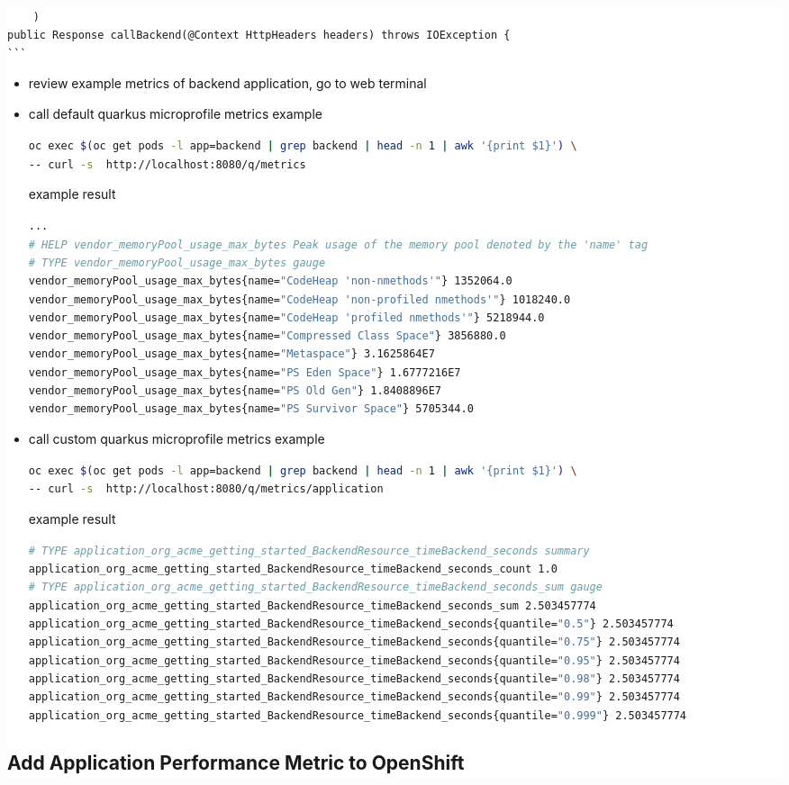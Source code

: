         )
    public Response callBackend(@Context HttpHeaders headers) throws IOException {
    ```

- review example metrics of backend application, go to web terminal
- call default quarkus microprofile metrics example

  ```bash
  oc exec $(oc get pods -l app=backend | grep backend | head -n 1 | awk '{print $1}') \
  -- curl -s  http://localhost:8080/q/metrics
  ```

  example result

  ```bash
  ...
  # HELP vendor_memoryPool_usage_max_bytes Peak usage of the memory pool denoted by the 'name' tag
  # TYPE vendor_memoryPool_usage_max_bytes gauge
  vendor_memoryPool_usage_max_bytes{name="CodeHeap 'non-nmethods'"} 1352064.0
  vendor_memoryPool_usage_max_bytes{name="CodeHeap 'non-profiled nmethods'"} 1018240.0
  vendor_memoryPool_usage_max_bytes{name="CodeHeap 'profiled nmethods'"} 5218944.0
  vendor_memoryPool_usage_max_bytes{name="Compressed Class Space"} 3856880.0
  vendor_memoryPool_usage_max_bytes{name="Metaspace"} 3.1625864E7
  vendor_memoryPool_usage_max_bytes{name="PS Eden Space"} 1.6777216E7
  vendor_memoryPool_usage_max_bytes{name="PS Old Gen"} 1.8408896E7
  vendor_memoryPool_usage_max_bytes{name="PS Survivor Space"} 5705344.0
  ```

- call custom quarkus microprofile metrics example

  ```bash
  oc exec $(oc get pods -l app=backend | grep backend | head -n 1 | awk '{print $1}') \
  -- curl -s  http://localhost:8080/q/metrics/application
  ```

  example result

  ```bash
  # TYPE application_org_acme_getting_started_BackendResource_timeBackend_seconds summary
  application_org_acme_getting_started_BackendResource_timeBackend_seconds_count 1.0
  # TYPE application_org_acme_getting_started_BackendResource_timeBackend_seconds_sum gauge
  application_org_acme_getting_started_BackendResource_timeBackend_seconds_sum 2.503457774
  application_org_acme_getting_started_BackendResource_timeBackend_seconds{quantile="0.5"} 2.503457774
  application_org_acme_getting_started_BackendResource_timeBackend_seconds{quantile="0.75"} 2.503457774
  application_org_acme_getting_started_BackendResource_timeBackend_seconds{quantile="0.95"} 2.503457774
  application_org_acme_getting_started_BackendResource_timeBackend_seconds{quantile="0.98"} 2.503457774
  application_org_acme_getting_started_BackendResource_timeBackend_seconds{quantile="0.99"} 2.503457774
  application_org_acme_getting_started_BackendResource_timeBackend_seconds{quantile="0.999"} 2.503457774
  ```

## Add Application Performance Metric to OpenShift
